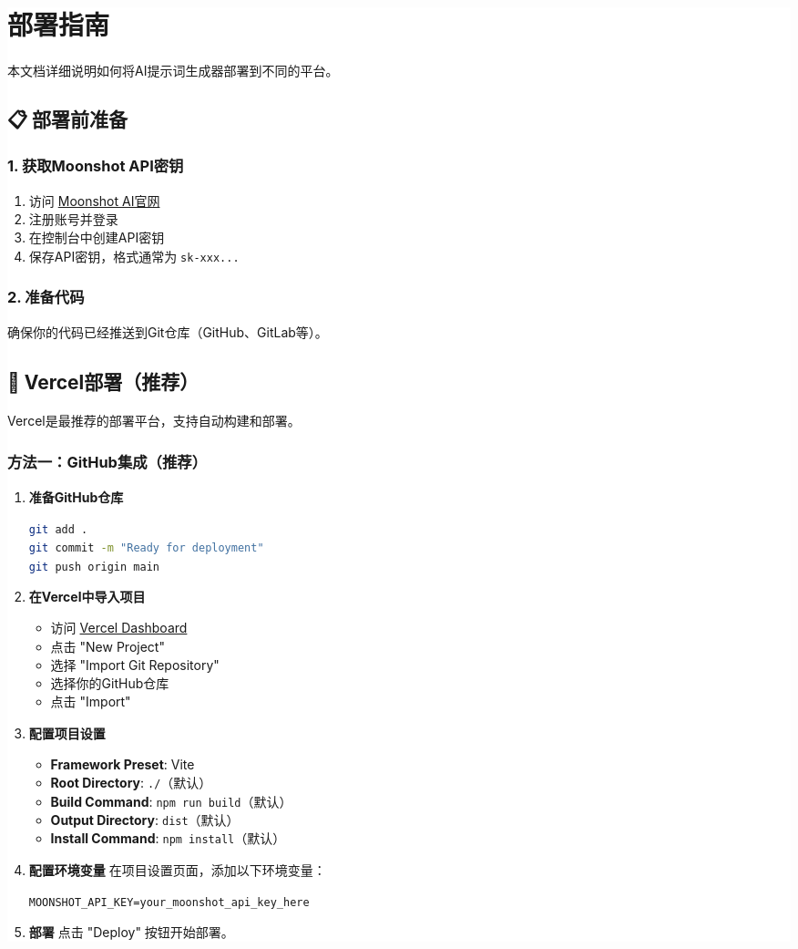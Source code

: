 # 部署指南

本文档详细说明如何将AI提示词生成器部署到不同的平台。

## 📋 部署前准备

### 1. 获取Moonshot API密钥

1. 访问 [Moonshot AI官网](https://platform.moonshot.cn/)
2. 注册账号并登录
3. 在控制台中创建API密钥
4. 保存API密钥，格式通常为 `sk-xxx...`

### 2. 准备代码

确保你的代码已经推送到Git仓库（GitHub、GitLab等）。

## 🚀 Vercel部署（推荐）

Vercel是最推荐的部署平台，支持自动构建和部署。

### 方法一：GitHub集成（推荐）

1. **准备GitHub仓库**
   ```bash
   git add .
   git commit -m "Ready for deployment"
   git push origin main
   ```

2. **在Vercel中导入项目**
   - 访问 [Vercel Dashboard](https://vercel.com/dashboard)
   - 点击 "New Project"
   - 选择 "Import Git Repository"
   - 选择你的GitHub仓库
   - 点击 "Import"

3. **配置项目设置**
   - **Framework Preset**: Vite
   - **Root Directory**: `./`（默认）
   - **Build Command**: `npm run build`（默认）
   - **Output Directory**: `dist`（默认）
   - **Install Command**: `npm install`（默认）

4. **配置环境变量**
   在项目设置页面，添加以下环境变量：
   ```
   MOONSHOT_API_KEY=your_moonshot_api_key_here
   ```

5. **部署**
   点击 "Deploy" 按钮开始部署。
